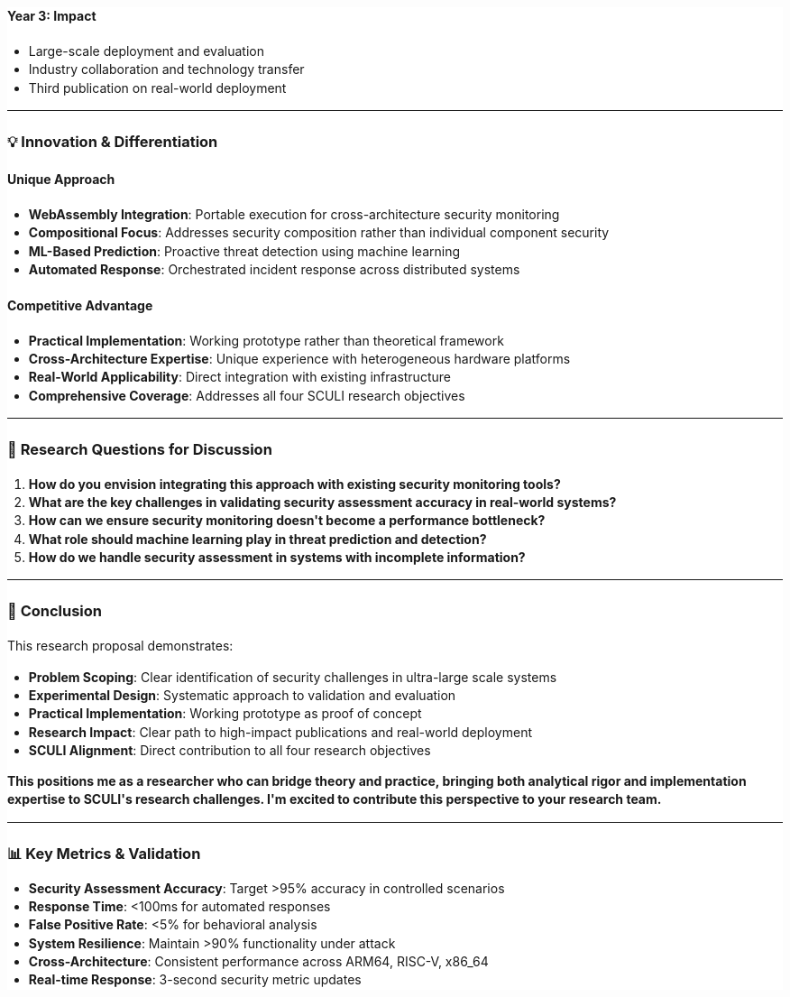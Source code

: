 #### **Year 3: Impact**
- Large-scale deployment and evaluation
- Industry collaboration and technology transfer
- Third publication on real-world deployment

---

### 💡 **Innovation & Differentiation**

#### **Unique Approach**
- **WebAssembly Integration**: Portable execution for cross-architecture security monitoring
- **Compositional Focus**: Addresses security composition rather than individual component security
- **ML-Based Prediction**: Proactive threat detection using machine learning
- **Automated Response**: Orchestrated incident response across distributed systems

#### **Competitive Advantage**
- **Practical Implementation**: Working prototype rather than theoretical framework
- **Cross-Architecture Expertise**: Unique experience with heterogeneous hardware platforms
- **Real-World Applicability**: Direct integration with existing infrastructure
- **Comprehensive Coverage**: Addresses all four SCULI research objectives

---

### 🔬 **Research Questions for Discussion**

1. **How do you envision integrating this approach with existing security monitoring tools?**
2. **What are the key challenges in validating security assessment accuracy in real-world systems?**
3. **How can we ensure security monitoring doesn't become a performance bottleneck?**
4. **What role should machine learning play in threat prediction and detection?**
5. **How do we handle security assessment in systems with incomplete information?**

---

### 🎯 **Conclusion**

This research proposal demonstrates:

- **Problem Scoping**: Clear identification of security challenges in ultra-large scale systems
- **Experimental Design**: Systematic approach to validation and evaluation
- **Practical Implementation**: Working prototype as proof of concept
- **Research Impact**: Clear path to high-impact publications and real-world deployment
- **SCULI Alignment**: Direct contribution to all four research objectives

**This positions me as a researcher who can bridge theory and practice, bringing both analytical rigor and implementation expertise to SCULI's research challenges. I'm excited to contribute this perspective to your research team.**

---

### 📊 **Key Metrics & Validation**

- **Security Assessment Accuracy**: Target >95% accuracy in controlled scenarios
- **Response Time**: <100ms for automated responses
- **False Positive Rate**: <5% for behavioral analysis
- **System Resilience**: Maintain >90% functionality under attack
- **Cross-Architecture**: Consistent performance across ARM64, RISC-V, x86_64
- **Real-time Response**: 3-second security metric updates
